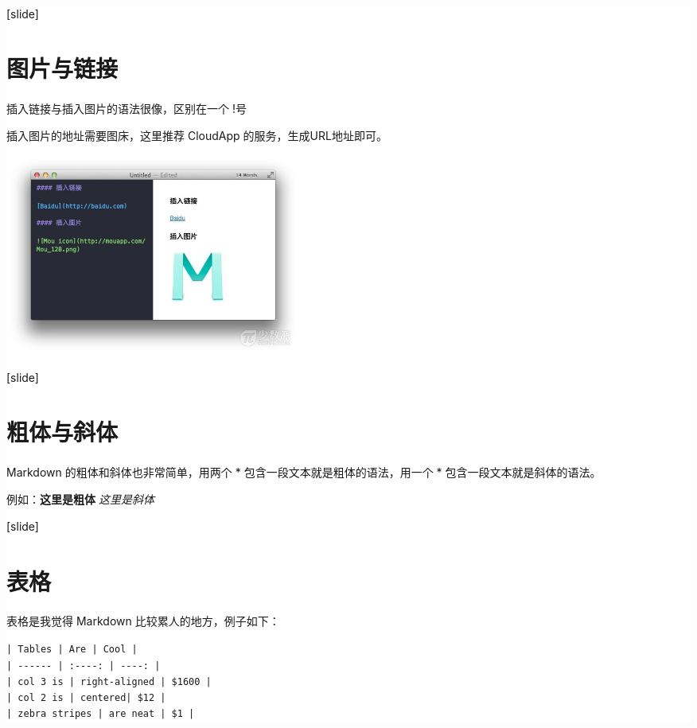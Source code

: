 
[slide]
# 图片与链接

插入链接与插入图片的语法很像，区别在一个 !号

插入图片的地址需要图床，这里推荐 CloudApp 的服务，生成URL地址即可。

<img src="/images/markdown/img.jpg" alt="" style="height:250px;margin:0 auto;"><br/>


[slide]
# 粗体与斜体

Markdown 的粗体和斜体也非常简单，用两个 \* 包含一段文本就是粗体的语法，用一个 \* 包含一段文本就是斜体的语法。

<p>例如：<b>这里是粗体</b>    <span style="font-style:italic">这里是斜体</span></p>


[slide]
# 表格

表格是我觉得 Markdown 比较累人的地方，例子如下：

```
| Tables | Are | Cool |
| ------ | :----: | ----: |
| col 3 is | right-aligned | $1600 |
| col 2 is | centered| $12 |
| zebra stripes | are neat | $1 |
```
